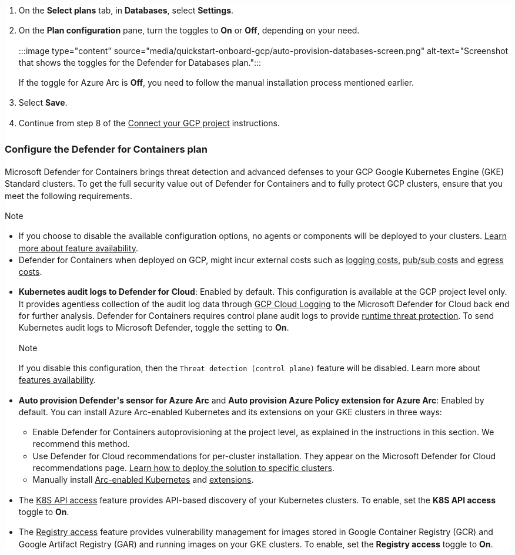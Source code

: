 1. On the **Select plans** tab, in **Databases**, select **Settings**.

1. On the **Plan configuration** pane, turn the toggles to **On** or **Off**, depending on your need.

    :::image type="content" source="media/quickstart-onboard-gcp/auto-provision-databases-screen.png" alt-text="Screenshot that shows the toggles for the Defender for Databases plan.":::

    If the toggle for Azure Arc is **Off**, you need to follow the manual installation process mentioned earlier.

1. Select **Save**.

1. Continue from step 8 of the [Connect your GCP project](#connect-your-gcp-project) instructions.

### Configure the Defender for Containers plan

Microsoft Defender for Containers brings threat detection and advanced defenses to your GCP Google Kubernetes Engine (GKE) Standard clusters. To get the full security value out of Defender for Containers and to fully protect GCP clusters, ensure that you meet the following requirements.

> [!NOTE]
>
> - If you choose to disable the available configuration options, no agents or components will be deployed to your clusters. [Learn more about feature availability](supported-machines-endpoint-solutions-clouds-containers.md).
> - Defender for Containers when deployed on GCP, might incur external costs such as [logging costs](https://cloud.google.com/stackdriver/pricing), [pub/sub costs](https://cloud.google.com/pubsub/pricing) and [egress costs](https://cloud.google.com/vpc/network-pricing#:~:text=Platform%20SKUs%20apply.-%2cInternet%20egress%20rates%2c-Premium%20Tier%20pricing).

- **Kubernetes audit logs to Defender for Cloud**: Enabled by default. This configuration is available at the GCP project level only. It provides agentless collection of the audit log data through [GCP Cloud Logging](https://cloud.google.com/logging/) to the Microsoft Defender for Cloud back end for further analysis. Defender for Containers requires control plane audit logs to provide [runtime threat protection](defender-for-containers-introduction.md#run-time-protection-for-kubernetes-nodes-and-clusters). To send Kubernetes audit logs to Microsoft Defender, toggle the setting to **On**.

    > [!NOTE]
    > If you disable this configuration, then the `Threat detection (control plane)` feature will be disabled. Learn more about [features availability](supported-machines-endpoint-solutions-clouds-containers.md).

- **Auto provision Defender's sensor for Azure Arc** and **Auto provision Azure Policy extension for Azure Arc**: Enabled by default. You can install Azure Arc-enabled Kubernetes and its extensions on your GKE clusters in three ways:
  - Enable Defender for Containers autoprovisioning at the project level, as explained in the instructions in this section. We recommend this method.
  - Use Defender for Cloud recommendations for per-cluster installation. They appear on the Microsoft Defender for Cloud recommendations page. [Learn how to deploy the solution to specific clusters](defender-for-containers-enable.md?tabs=defender-for-container-gke#deploy-the-solution-to-specific-clusters).
  - Manually install [Arc-enabled Kubernetes](/azure/azure-arc/kubernetes/quickstart-connect-cluster) and [extensions](/azure/azure-arc/kubernetes/extensions).

- The [K8S API access](defender-for-containers-architecture.md#how-does-agentless-discovery-for-kubernetes-in-gcp-work) feature provides API-based discovery of your Kubernetes clusters. To enable, set the **K8S API access** toggle to **On**.
- The [Registry access](agentless-vulnerability-assessment-gcp.md) feature provides vulnerability management for images stored in Google Container Registry (GCR) and Google Artifact Registry (GAR) and running images on your GKE clusters. To enable, set the **Registry access** toggle to **On**.
